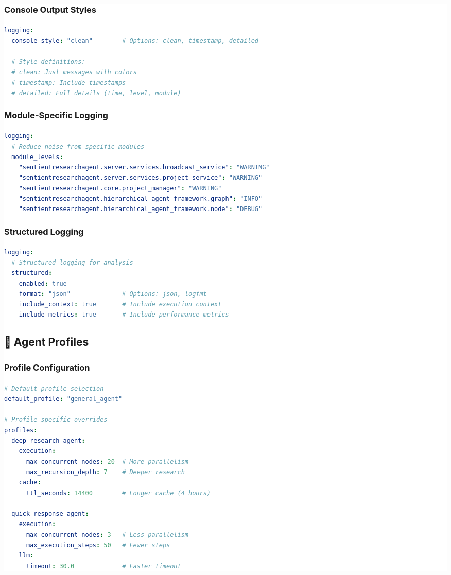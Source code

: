 ### Console Output Styles

```yaml
logging:
  console_style: "clean"        # Options: clean, timestamp, detailed
  
  # Style definitions:
  # clean: Just messages with colors
  # timestamp: Include timestamps
  # detailed: Full details (time, level, module)
```

### Module-Specific Logging

```yaml
logging:
  # Reduce noise from specific modules
  module_levels:
    "sentientresearchagent.server.services.broadcast_service": "WARNING"
    "sentientresearchagent.server.services.project_service": "WARNING"
    "sentientresearchagent.core.project_manager": "WARNING"
    "sentientresearchagent.hierarchical_agent_framework.graph": "INFO"
    "sentientresearchagent.hierarchical_agent_framework.node": "DEBUG"
```

### Structured Logging

```yaml
logging:
  # Structured logging for analysis
  structured:
    enabled: true
    format: "json"              # Options: json, logfmt
    include_context: true       # Include execution context
    include_metrics: true       # Include performance metrics
```


## 👥 Agent Profiles

### Profile Configuration

```yaml
# Default profile selection
default_profile: "general_agent"

# Profile-specific overrides
profiles:
  deep_research_agent:
    execution:
      max_concurrent_nodes: 20  # More parallelism
      max_recursion_depth: 7    # Deeper research
    cache:
      ttl_seconds: 14400        # Longer cache (4 hours)
      
  quick_response_agent:
    execution:
      max_concurrent_nodes: 3   # Less parallelism
      max_execution_steps: 50   # Fewer steps
    llm:
      timeout: 30.0             # Faster timeout
```
